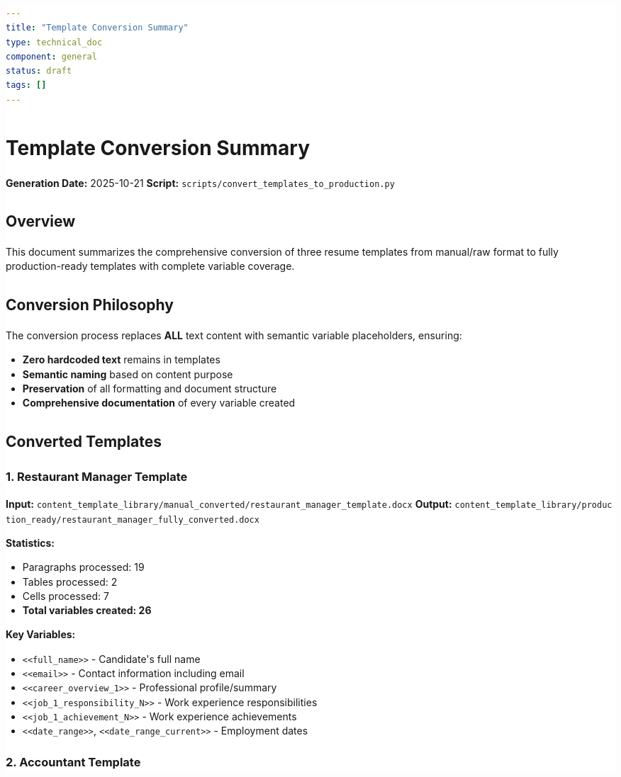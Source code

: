 ```yaml
---
title: "Template Conversion Summary"
type: technical_doc
component: general
status: draft
tags: []
---
```


# Template Conversion Summary

**Generation Date:** 2025-10-21
**Script:** `scripts/convert_templates_to_production.py`

## Overview

This document summarizes the comprehensive conversion of three resume templates from manual/raw format to fully production-ready templates with complete variable coverage.

## Conversion Philosophy

The conversion process replaces **ALL** text content with semantic variable placeholders, ensuring:
- **Zero hardcoded text** remains in templates
- **Semantic naming** based on content purpose
- **Preservation** of all formatting and document structure
- **Comprehensive documentation** of every variable created

## Converted Templates

### 1. Restaurant Manager Template

**Input:** `content_template_library/manual_converted/restaurant_manager_template.docx`
**Output:** `content_template_library/production_ready/restaurant_manager_fully_converted.docx`

**Statistics:**
- Paragraphs processed: 19
- Tables processed: 2
- Cells processed: 7
- **Total variables created: 26**

**Key Variables:**
- `<<full_name>>` - Candidate's full name
- `<<email>>` - Contact information including email
- `<<career_overview_1>>` - Professional profile/summary
- `<<job_1_responsibility_N>>` - Work experience responsibilities
- `<<job_1_achievement_N>>` - Work experience achievements
- `<<date_range>>`, `<<date_range_current>>` - Employment dates

### 2. Accountant Template

